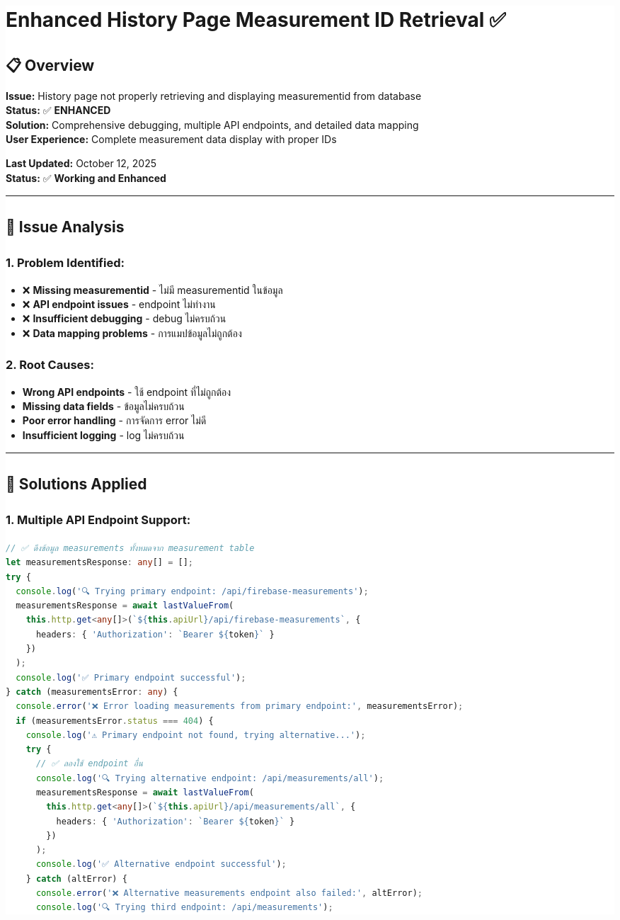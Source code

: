 # Enhanced History Page Measurement ID Retrieval ✅

## 📋 Overview

**Issue:** History page not properly retrieving and displaying measurementid from database  
**Status:** ✅ **ENHANCED**  
**Solution:** Comprehensive debugging, multiple API endpoints, and detailed data mapping  
**User Experience:** Complete measurement data display with proper IDs  

**Last Updated:** October 12, 2025  
**Status:** ✅ **Working and Enhanced**

---

## 🐛 Issue Analysis

### **1. Problem Identified:**
- ❌ **Missing measurementid** - ไม่มี measurementid ในข้อมูล
- ❌ **API endpoint issues** - endpoint ไม่ทำงาน
- ❌ **Insufficient debugging** - debug ไม่ครบถ้วน
- ❌ **Data mapping problems** - การแมปข้อมูลไม่ถูกต้อง

### **2. Root Causes:**
- **Wrong API endpoints** - ใช้ endpoint ที่ไม่ถูกต้อง
- **Missing data fields** - ข้อมูลไม่ครบถ้วน
- **Poor error handling** - การจัดการ error ไม่ดี
- **Insufficient logging** - log ไม่ครบถ้วน

---

## 🔧 Solutions Applied

### **1. Multiple API Endpoint Support:**

```typescript
// ✅ ดึงข้อมูล measurements ทั้งหมดจาก measurement table
let measurementsResponse: any[] = [];
try {
  console.log('🔍 Trying primary endpoint: /api/firebase-measurements');
  measurementsResponse = await lastValueFrom(
    this.http.get<any[]>(`${this.apiUrl}/api/firebase-measurements`, {
      headers: { 'Authorization': `Bearer ${token}` }
    })
  );
  console.log('✅ Primary endpoint successful');
} catch (measurementsError: any) {
  console.error('❌ Error loading measurements from primary endpoint:', measurementsError);
  if (measurementsError.status === 404) {
    console.log('⚠️ Primary endpoint not found, trying alternative...');
    try {
      // ✅ ลองใช้ endpoint อื่น
      console.log('🔍 Trying alternative endpoint: /api/measurements/all');
      measurementsResponse = await lastValueFrom(
        this.http.get<any[]>(`${this.apiUrl}/api/measurements/all`, {
          headers: { 'Authorization': `Bearer ${token}` }
        })
      );
      console.log('✅ Alternative endpoint successful');
    } catch (altError) {
      console.error('❌ Alternative measurements endpoint also failed:', altError);
      console.log('🔍 Trying third endpoint: /api/measurements');
```